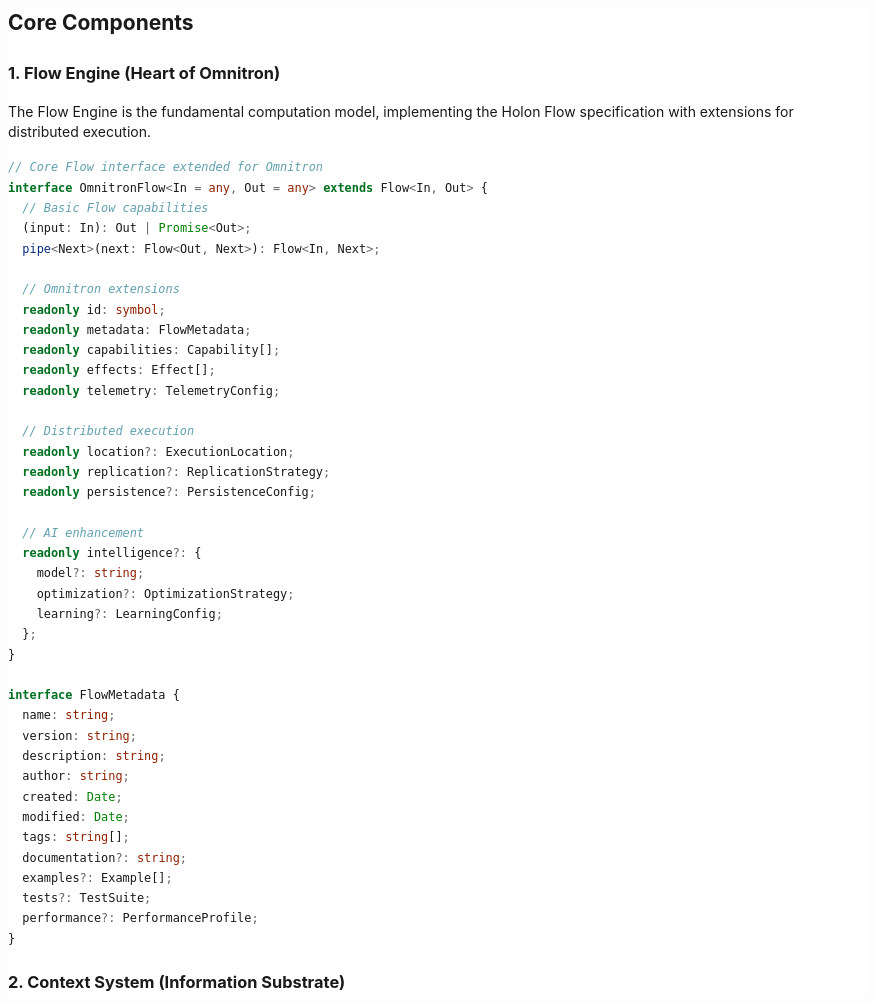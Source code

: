 
## Core Components

### 1. Flow Engine (Heart of Omnitron)

The Flow Engine is the fundamental computation model, implementing the Holon Flow specification with extensions for distributed execution.

```typescript
// Core Flow interface extended for Omnitron
interface OmnitronFlow<In = any, Out = any> extends Flow<In, Out> {
  // Basic Flow capabilities
  (input: In): Out | Promise<Out>;
  pipe<Next>(next: Flow<Out, Next>): Flow<In, Next>;

  // Omnitron extensions
  readonly id: symbol;
  readonly metadata: FlowMetadata;
  readonly capabilities: Capability[];
  readonly effects: Effect[];
  readonly telemetry: TelemetryConfig;

  // Distributed execution
  readonly location?: ExecutionLocation;
  readonly replication?: ReplicationStrategy;
  readonly persistence?: PersistenceConfig;

  // AI enhancement
  readonly intelligence?: {
    model?: string;
    optimization?: OptimizationStrategy;
    learning?: LearningConfig;
  };
}

interface FlowMetadata {
  name: string;
  version: string;
  description: string;
  author: string;
  created: Date;
  modified: Date;
  tags: string[];
  documentation?: string;
  examples?: Example[];
  tests?: TestSuite;
  performance?: PerformanceProfile;
}
```

### 2. Context System (Information Substrate)
